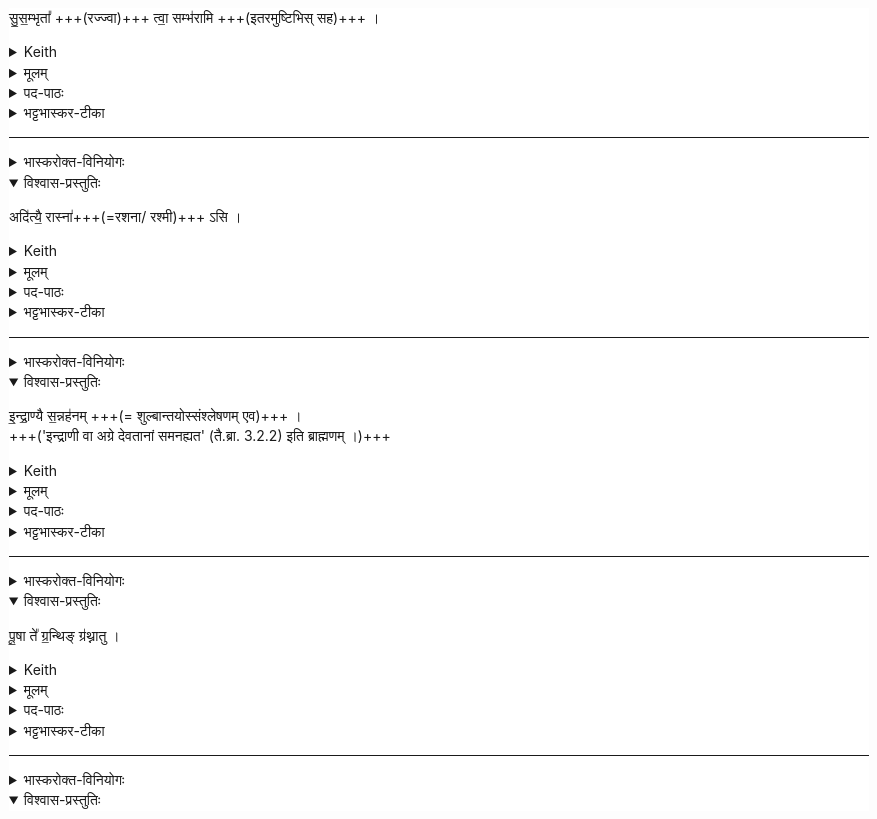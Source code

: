 सु॒स॒म्भृता᳚ +++(रज्ज्वा)+++ त्वा॒ सम्भ॑रामि +++(इतरमुष्टिभिस् सह)+++ ।
</details>
<details><summary>Keith</summary></details>
<details><summary>मूलम्</summary></details>

<details><summary>पद-पाठः</summary></details>


<details><summary>भट्टभास्कर-टीका</summary></details>


____

<details><summary>भास्करोक्त-विनियोगः</summary></details>
<details open><summary>विश्वास-प्रस्तुतिः</summary>

अदि॑त्यै॒ रास्ना॑+++(=रशना/ रश्मी)+++ ऽसि ।
</details>
<details><summary>Keith</summary></details>
<details><summary>मूलम्</summary></details>

<details><summary>पद-पाठः</summary></details>


<details><summary>भट्टभास्कर-टीका</summary></details>



____

<details><summary>भास्करोक्त-विनियोगः</summary></details>
<details open><summary>विश्वास-प्रस्तुतिः</summary>

इ॒न्द्रा॒ण्यै स॒न्नह॑नम् +++(= शुल्बान्तयोस्संश्लेषणम् एव)+++ ।  
+++('इन्द्राणी वा अग्रे देवतानां समनह्यत' (तै.ब्रा. 3.2.2) इति ब्राह्मणम् ।)+++
</details>
<details><summary>Keith</summary></details>
<details><summary>मूलम्</summary></details>

<details><summary>पद-पाठः</summary></details>


<details><summary>भट्टभास्कर-टीका</summary></details>

____

<details><summary>भास्करोक्त-विनियोगः</summary></details>
<details open><summary>विश्वास-प्रस्तुतिः</summary>

पू॒षा ते᳚ ग्र॒न्थिङ् ग्र॑थ्नातु  ।
</details>
<details><summary>Keith</summary></details>
<details><summary>मूलम्</summary></details>

<details><summary>पद-पाठः</summary></details>


<details><summary>भट्टभास्कर-टीका</summary></details>

____

<details><summary>भास्करोक्त-विनियोगः</summary></details>
<details open><summary>विश्वास-प्रस्तुतिः</summary>
